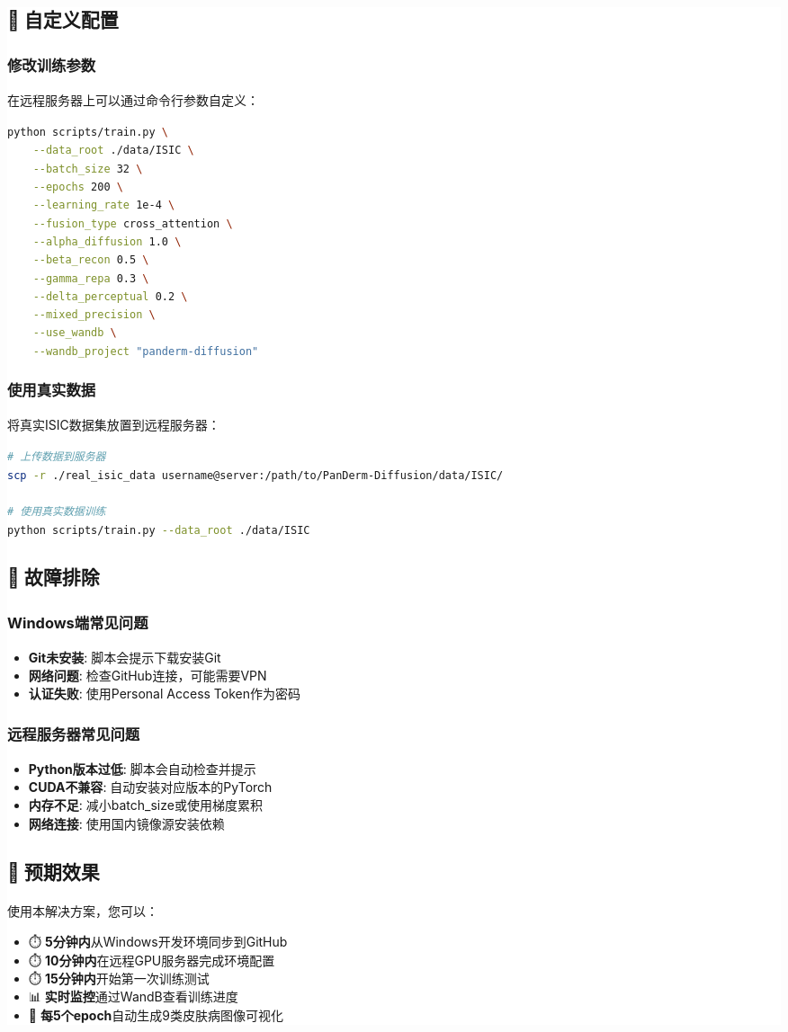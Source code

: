 ## 🔧 自定义配置

### 修改训练参数
在远程服务器上可以通过命令行参数自定义：

```bash
python scripts/train.py \
    --data_root ./data/ISIC \
    --batch_size 32 \
    --epochs 200 \
    --learning_rate 1e-4 \
    --fusion_type cross_attention \
    --alpha_diffusion 1.0 \
    --beta_recon 0.5 \
    --gamma_repa 0.3 \
    --delta_perceptual 0.2 \
    --mixed_precision \
    --use_wandb \
    --wandb_project "panderm-diffusion"
```

### 使用真实数据
将真实ISIC数据集放置到远程服务器：
```bash
# 上传数据到服务器
scp -r ./real_isic_data username@server:/path/to/PanDerm-Diffusion/data/ISIC/

# 使用真实数据训练
python scripts/train.py --data_root ./data/ISIC
```

## 🚨 故障排除

### Windows端常见问题
- **Git未安装**: 脚本会提示下载安装Git
- **网络问题**: 检查GitHub连接，可能需要VPN
- **认证失败**: 使用Personal Access Token作为密码

### 远程服务器常见问题
- **Python版本过低**: 脚本会自动检查并提示
- **CUDA不兼容**: 自动安装对应版本的PyTorch  
- **内存不足**: 减小batch_size或使用梯度累积
- **网络连接**: 使用国内镜像源安装依赖

## 🎯 预期效果

使用本解决方案，您可以：
- ⏱️ **5分钟内**从Windows开发环境同步到GitHub
- ⏱️ **10分钟内**在远程GPU服务器完成环境配置  
- ⏱️ **15分钟内**开始第一次训练测试
- 📊 **实时监控**通过WandB查看训练进度
- 🎨 **每5个epoch**自动生成9类皮肤病图像可视化
